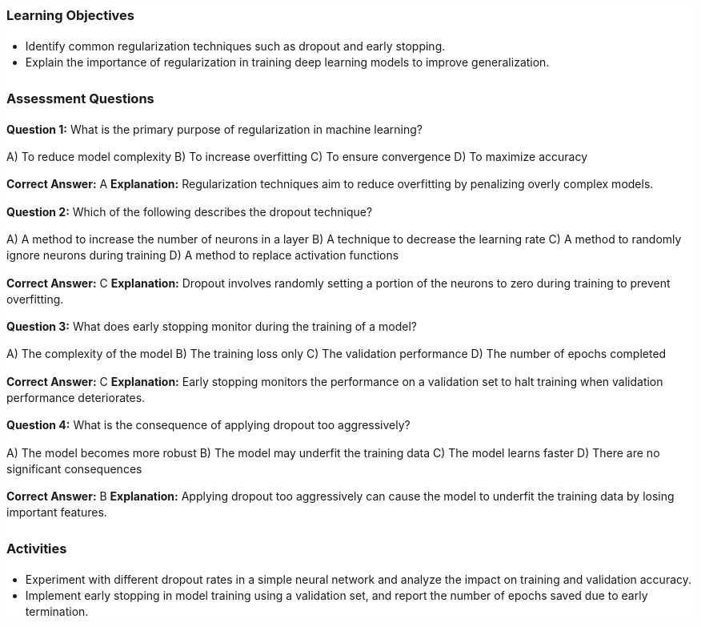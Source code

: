 ### Learning Objectives
- Identify common regularization techniques such as dropout and early stopping.
- Explain the importance of regularization in training deep learning models to improve generalization.

### Assessment Questions

**Question 1:** What is the primary purpose of regularization in machine learning?

  A) To reduce model complexity
  B) To increase overfitting
  C) To ensure convergence
  D) To maximize accuracy

**Correct Answer:** A
**Explanation:** Regularization techniques aim to reduce overfitting by penalizing overly complex models.

**Question 2:** Which of the following describes the dropout technique?

  A) A method to increase the number of neurons in a layer
  B) A technique to decrease the learning rate
  C) A method to randomly ignore neurons during training
  D) A method to replace activation functions

**Correct Answer:** C
**Explanation:** Dropout involves randomly setting a portion of the neurons to zero during training to prevent overfitting.

**Question 3:** What does early stopping monitor during the training of a model?

  A) The complexity of the model
  B) The training loss only
  C) The validation performance
  D) The number of epochs completed

**Correct Answer:** C
**Explanation:** Early stopping monitors the performance on a validation set to halt training when validation performance deteriorates.

**Question 4:** What is the consequence of applying dropout too aggressively?

  A) The model becomes more robust
  B) The model may underfit the training data
  C) The model learns faster
  D) There are no significant consequences

**Correct Answer:** B
**Explanation:** Applying dropout too aggressively can cause the model to underfit the training data by losing important features.

### Activities
- Experiment with different dropout rates in a simple neural network and analyze the impact on training and validation accuracy.
- Implement early stopping in model training using a validation set, and report the number of epochs saved due to early termination.
